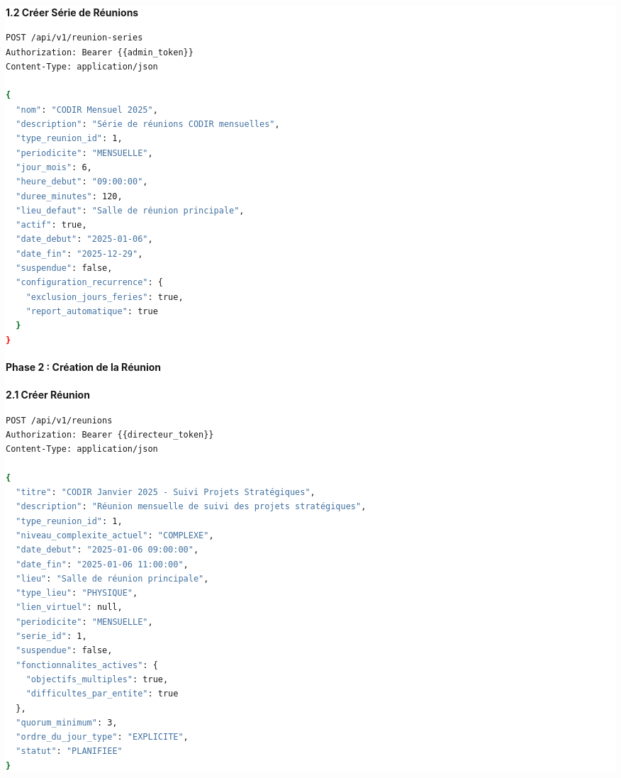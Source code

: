 **1.2 Créer Série de Réunions**
```bash
POST /api/v1/reunion-series
Authorization: Bearer {{admin_token}}
Content-Type: application/json

{
  "nom": "CODIR Mensuel 2025",
  "description": "Série de réunions CODIR mensuelles",
  "type_reunion_id": 1,
  "periodicite": "MENSUELLE",
  "jour_mois": 6,
  "heure_debut": "09:00:00",
  "duree_minutes": 120,
  "lieu_defaut": "Salle de réunion principale",
  "actif": true,
  "date_debut": "2025-01-06",
  "date_fin": "2025-12-29",
  "suspendue": false,
  "configuration_recurrence": {
    "exclusion_jours_feries": true,
    "report_automatique": true
  }
}
```

#### **Phase 2 : Création de la Réunion**

**2.1 Créer Réunion**
```bash
POST /api/v1/reunions
Authorization: Bearer {{directeur_token}}
Content-Type: application/json

{
  "titre": "CODIR Janvier 2025 - Suivi Projets Stratégiques",
  "description": "Réunion mensuelle de suivi des projets stratégiques",
  "type_reunion_id": 1,
  "niveau_complexite_actuel": "COMPLEXE",
  "date_debut": "2025-01-06 09:00:00",
  "date_fin": "2025-01-06 11:00:00",
  "lieu": "Salle de réunion principale",
  "type_lieu": "PHYSIQUE",
  "lien_virtuel": null,
  "periodicite": "MENSUELLE",
  "serie_id": 1,
  "suspendue": false,
  "fonctionnalites_actives": {
    "objectifs_multiples": true,
    "difficultes_par_entite": true
  },
  "quorum_minimum": 3,
  "ordre_du_jour_type": "EXPLICITE",
  "statut": "PLANIFIEE"
}
```
